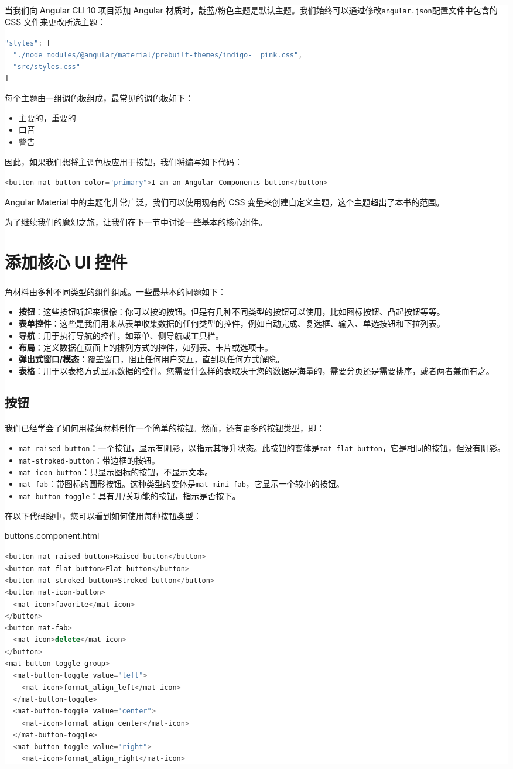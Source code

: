当我们向 Angular CLI 10 项目添加 Angular 材质时，靛蓝/粉色主题是默认主题。我们始终可以通过修改`angular.json`配置文件中包含的 CSS 文件来更改所选主题：

```ts
"styles": [
  "./node_modules/@angular/material/prebuilt-themes/indigo-  pink.css",
  "src/styles.css"
]
```

每个主题由一组调色板组成，最常见的调色板如下：

*   主要的，重要的
*   口音
*   警告

因此，如果我们想将主调色板应用于按钮，我们将编写如下代码：

```ts
<button mat-button color="primary">I am an Angular Components button</button>
```

Angular Material 中的主题化非常广泛，我们可以使用现有的 CSS 变量来创建自定义主题，这个主题超出了本书的范围。

为了继续我们的魔幻之旅，让我们在下一节中讨论一些基本的核心组件。

# 添加核心 UI 控件

角材料由多种不同类型的组件组成。一些最基本的问题如下：

*   **按钮**：这些按钮听起来很像：你可以按的按钮。但是有几种不同类型的按钮可以使用，比如图标按钮、凸起按钮等等。
*   **表单控件**：这些是我们用来从表单收集数据的任何类型的控件，例如自动完成、复选框、输入、单选按钮和下拉列表。
*   **导航**：用于执行导航的控件，如菜单、侧导航或工具栏。
*   **布局**：定义数据在页面上的排列方式的控件，如列表、卡片或选项卡。
*   **弹出式窗口/模态**：覆盖窗口，阻止任何用户交互，直到以任何方式解除。
*   **表格**：用于以表格方式显示数据的控件。您需要什么样的表取决于您的数据是海量的，需要分页还是需要排序，或者两者兼而有之。

## 按钮

我们已经学会了如何用棱角材料制作一个简单的按钮。然而，还有更多的按钮类型，即：

*   `mat-raised-button`：一个按钮，显示有阴影，以指示其提升状态。此按钮的变体是`mat-flat-button`，它是相同的按钮，但没有阴影。
*   `mat-stroked-button`：带边框的按钮。
*   `mat-icon-button`：只显示图标的按钮，不显示文本。
*   `mat-fab`：带图标的圆形按钮。这种类型的变体是`mat-mini-fab`，它显示一个较小的按钮。
*   `mat-button-toggle`：具有开/关功能的按钮，指示是否按下。

在以下代码段中，您可以看到如何使用每种按钮类型：

buttons.component.html

```ts
<button mat-raised-button>Raised button</button>
<button mat-flat-button>Flat button</button>
<button mat-stroked-button>Stroked button</button>
<button mat-icon-button>
  <mat-icon>favorite</mat-icon>
</button>
<button mat-fab>
  <mat-icon>delete</mat-icon>
</button>
<mat-button-toggle-group>
  <mat-button-toggle value="left">
    <mat-icon>format_align_left</mat-icon>
  </mat-button-toggle>
  <mat-button-toggle value="center">
    <mat-icon>format_align_center</mat-icon>
  </mat-button-toggle>
  <mat-button-toggle value="right">
    <mat-icon>format_align_right</mat-icon>
```